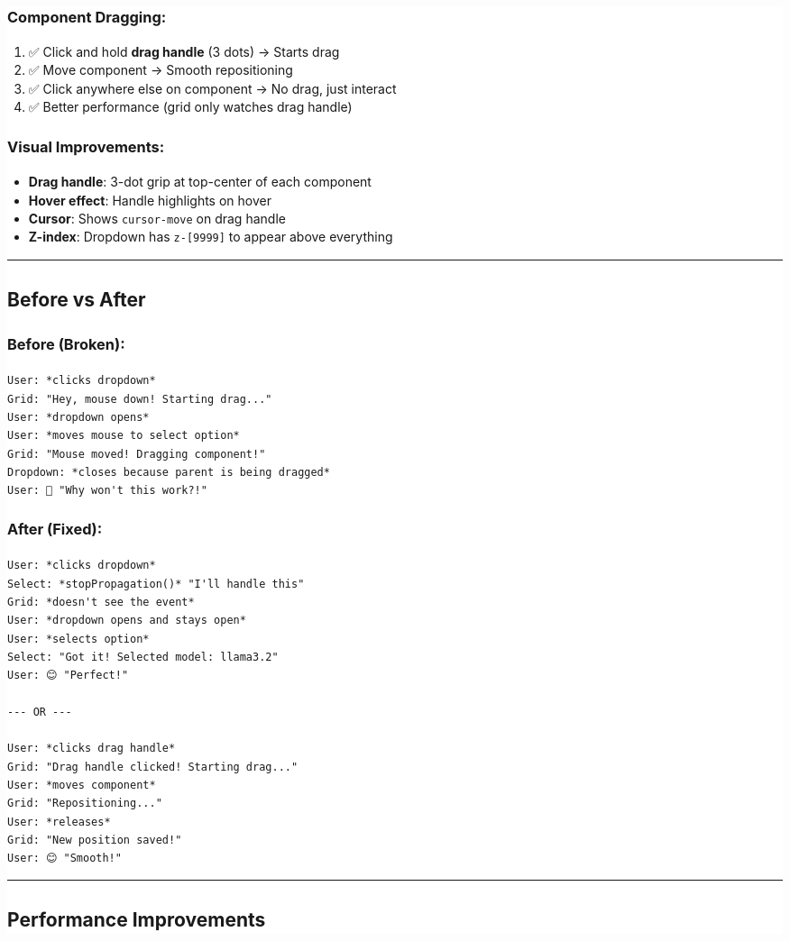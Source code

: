 ### Component Dragging:
1. ✅ Click and hold **drag handle** (3 dots) → Starts drag
2. ✅ Move component → Smooth repositioning
3. ✅ Click anywhere else on component → No drag, just interact
4. ✅ Better performance (grid only watches drag handle)

### Visual Improvements:
- **Drag handle**: 3-dot grip at top-center of each component
- **Hover effect**: Handle highlights on hover
- **Cursor**: Shows `cursor-move` on drag handle
- **Z-index**: Dropdown has `z-[9999]` to appear above everything

---

## Before vs After

### Before (Broken):
```
User: *clicks dropdown*
Grid: "Hey, mouse down! Starting drag..."
User: *dropdown opens*
User: *moves mouse to select option*
Grid: "Mouse moved! Dragging component!"
Dropdown: *closes because parent is being dragged*
User: 😤 "Why won't this work?!"
```

### After (Fixed):
```
User: *clicks dropdown*
Select: *stopPropagation()* "I'll handle this"
Grid: *doesn't see the event*
User: *dropdown opens and stays open*
User: *selects option*
Select: "Got it! Selected model: llama3.2"
User: 😊 "Perfect!"

--- OR ---

User: *clicks drag handle*
Grid: "Drag handle clicked! Starting drag..."
User: *moves component*
Grid: "Repositioning..."
User: *releases*
Grid: "New position saved!"
User: 😊 "Smooth!"
```

---

## Performance Improvements

